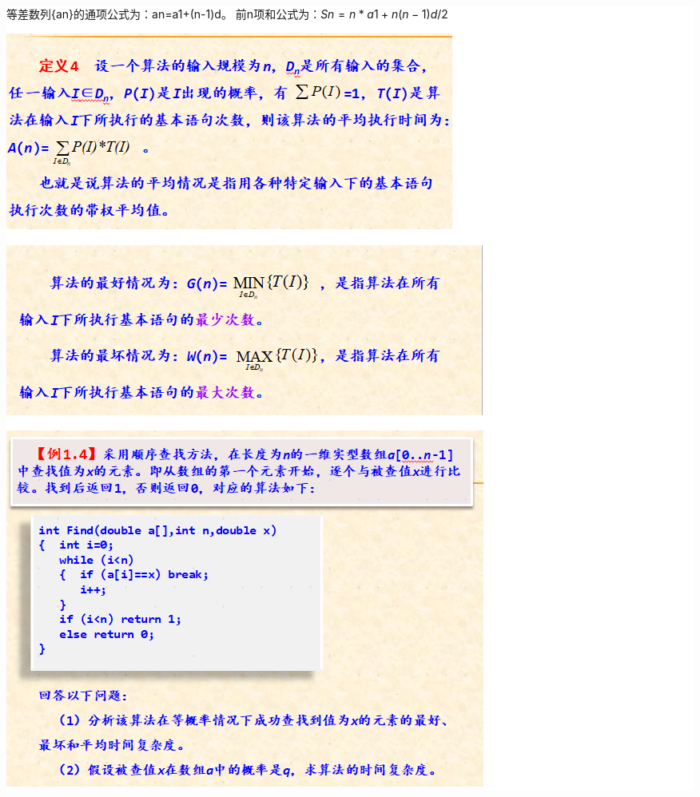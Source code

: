 等差数列{an}的通项公式为：an=a1+(n-1)d。 前n项和公式为：$Sn=n*a1+n(n-1)d/2$

![image-20220307191127695](算法_imgs\LlNbWGExlf4.png)

![image-20220307191203471](算法_imgs\lEgLTJdKQh8.png)

![image-20220307192032287](算法_imgs\NKpbQUB7pDM.png)
